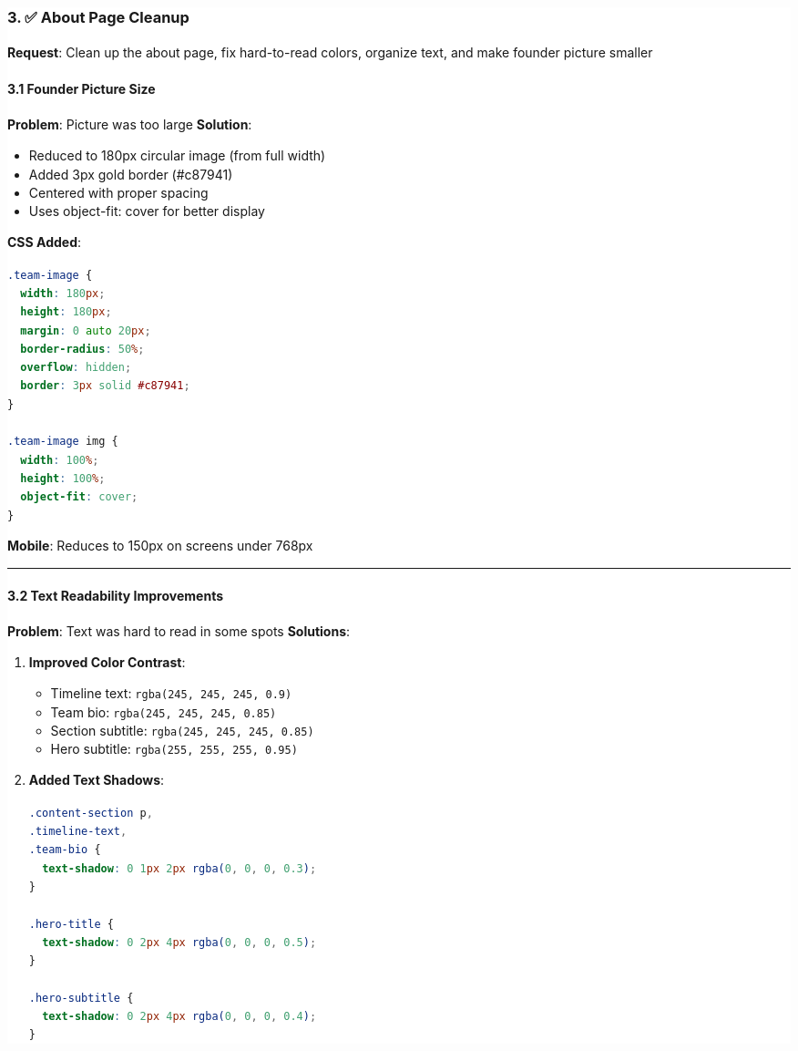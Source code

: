 
### 3. ✅ About Page Cleanup
**Request**: Clean up the about page, fix hard-to-read colors, organize text, and make founder picture smaller

#### 3.1 Founder Picture Size
**Problem**: Picture was too large
**Solution**: 
- Reduced to 180px circular image (from full width)
- Added 3px gold border (#c87941)
- Centered with proper spacing
- Uses object-fit: cover for better display

**CSS Added**:
```css
.team-image {
  width: 180px;
  height: 180px;
  margin: 0 auto 20px;
  border-radius: 50%;
  overflow: hidden;
  border: 3px solid #c87941;
}

.team-image img {
  width: 100%;
  height: 100%;
  object-fit: cover;
}
```

**Mobile**: Reduces to 150px on screens under 768px

---

#### 3.2 Text Readability Improvements
**Problem**: Text was hard to read in some spots
**Solutions**:

1. **Improved Color Contrast**:
   - Timeline text: `rgba(245, 245, 245, 0.9)`
   - Team bio: `rgba(245, 245, 245, 0.85)`
   - Section subtitle: `rgba(245, 245, 245, 0.85)`
   - Hero subtitle: `rgba(255, 255, 255, 0.95)`

2. **Added Text Shadows**:
   ```css
   .content-section p,
   .timeline-text,
   .team-bio {
     text-shadow: 0 1px 2px rgba(0, 0, 0, 0.3);
   }
   
   .hero-title {
     text-shadow: 0 2px 4px rgba(0, 0, 0, 0.5);
   }
   
   .hero-subtitle {
     text-shadow: 0 2px 4px rgba(0, 0, 0, 0.4);
   }
   ```
